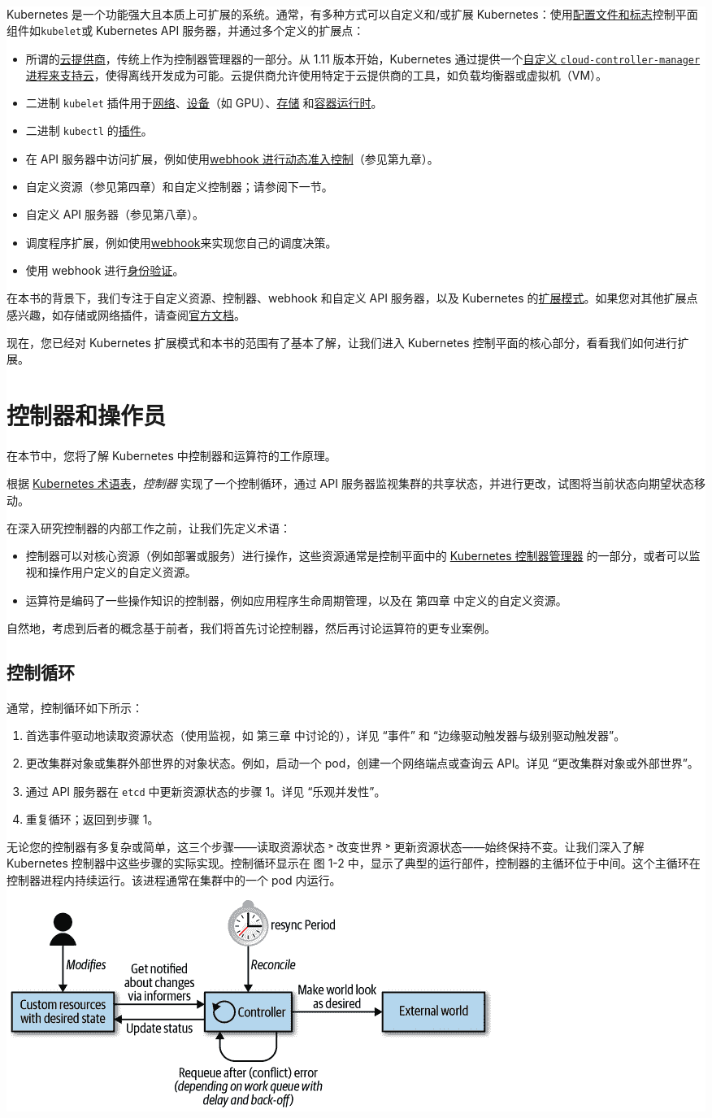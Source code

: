 Kubernetes 是一个功能强大且本质上可扩展的系统。通常，有多种方式可以自定义和/或扩展 Kubernetes：使用[配置文件和标志](http://bit.ly/2KteqbA)控制平面组件如`kubelet`或 Kubernetes API 服务器，并通过多个定义的扩展点：

+   所谓的[云提供商](http://bit.ly/2FpHInw)，传统上作为控制器管理器的一部分。从 1.11 版本开始，Kubernetes 通过提供一个[自定义 `cloud-controller-manager` 进程来支持云](http://bit.ly/2WWlcxk)，使得离线开发成为可能。云提供商允许使用特定于云提供商的工具，如负载均衡器或虚拟机（VM）。

+   二进制 `kubelet` 插件用于[网络](http://bit.ly/2L1tPzm)、[设备](http://bit.ly/2XthLgM)（如 GPU）、[存储](http://bit.ly/2x7Unaa) 和[容器运行时](http://bit.ly/2Zzh1Eq)。

+   二进制 `kubectl` 的[插件](http://bit.ly/2FmH7mu)。

+   在 API 服务器中访问扩展，例如使用[webhook 进行动态准入控制](http://bit.ly/2DwR2Y3)（参见第九章）。

+   自定义资源（参见第四章）和自定义控制器；请参阅下一节。

+   自定义 API 服务器（参见第八章）。

+   调度程序扩展，例如使用[webhook](http://bit.ly/2xcg4FL)来实现您自己的调度决策。

+   使用 webhook 进行[身份验证](http://bit.ly/2Oh6DPS)。

在本书的背景下，我们专注于自定义资源、控制器、webhook 和自定义 API 服务器，以及 Kubernetes 的[扩展模式](http://bit.ly/2L2SJ1C)。如果您对其他扩展点感兴趣，如存储或网络插件，请查阅[官方文档](http://bit.ly/2Y0L1J9)。

现在，您已经对 Kubernetes 扩展模式和本书的范围有了基本了解，让我们进入 Kubernetes 控制平面的核心部分，看看我们如何进行扩展。

# 控制器和操作员

在本节中，您将了解 Kubernetes 中控制器和运算符的工作原理。

根据 [Kubernetes 术语表](http://bit.ly/2IWGlxz)，*控制器* 实现了一个控制循环，通过 API 服务器监视集群的共享状态，并进行更改，试图将当前状态向期望状态移动。

在深入研究控制器的内部工作之前，让我们先定义术语：

+   控制器可以对核心资源（例如部署或服务）进行操作，这些资源通常是控制平面中的 [Kubernetes 控制器管理器](http://bit.ly/2WUAEVy) 的一部分，或者可以监视和操作用户定义的自定义资源。

+   运算符是编码了一些操作知识的控制器，例如应用程序生命周期管理，以及在 第四章 中定义的自定义资源。

自然地，考虑到后者的概念基于前者，我们将首先讨论控制器，然后再讨论运算符的更专业案例。

## 控制循环

通常，控制循环如下所示：

1.  首选事件驱动地读取资源状态（使用监视，如 第三章 中讨论的），详见 “事件” 和 “边缘驱动触发器与级别驱动触发器”。

1.  更改集群对象或集群外部世界的对象状态。例如，启动一个 pod，创建一个网络端点或查询云 API。详见 “更改集群对象或外部世界”。

1.  通过 API 服务器在 `etcd` 中更新资源状态的步骤 1。详见 “乐观并发性”。

1.  重复循环；返回到步骤 1。

无论您的控制器有多复杂或简单，这三个步骤——读取资源状态 ˃ 改变世界 ˃ 更新资源状态——始终保持不变。让我们深入了解 Kubernetes 控制器中这些步骤的实际实现。控制循环显示在 图 1-2 中，显示了典型的运行部件，控制器的主循环位于中间。这个主循环在控制器进程内持续运行。该进程通常在集群中的一个 pod 内运行。

![Kubernetes 控制循环](img/prku_0102.png)
